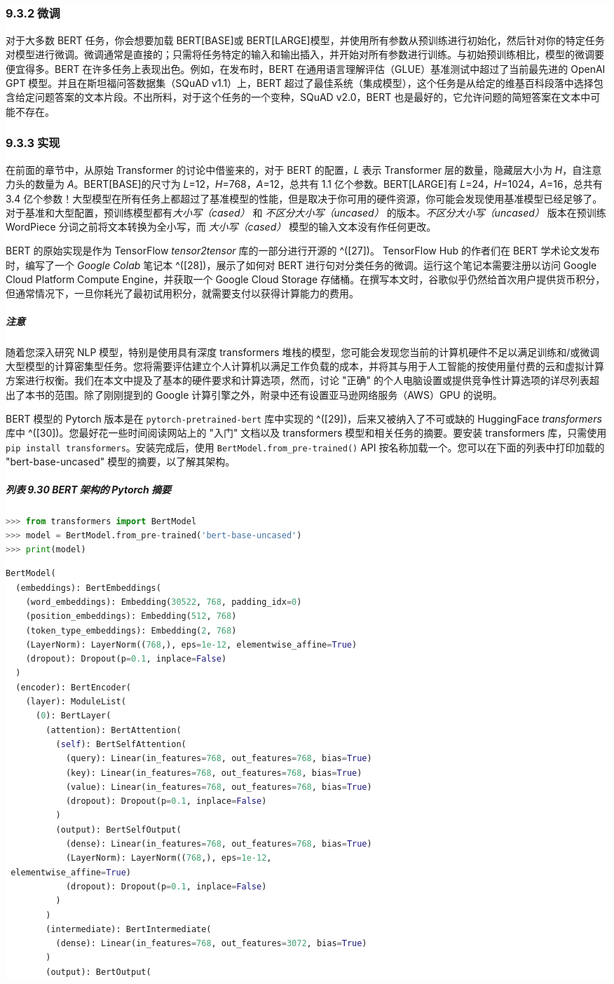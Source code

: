 ### 9.3.2 微调

对于大多数 BERT 任务，你会想要加载 BERT[BASE]或 BERT[LARGE]模型，并使用所有参数从预训练进行初始化，然后针对你的特定任务对模型进行微调。微调通常是直接的；只需将任务特定的输入和输出插入，并开始对所有参数进行训练。与初始预训练相比，模型的微调要便宜得多。BERT 在许多任务上表现出色。例如，在发布时，BERT 在通用语言理解评估（GLUE）基准测试中超过了当前最先进的 OpenAI GPT 模型。并且在斯坦福问答数据集（SQuAD v1.1）上，BERT 超过了最佳系统（集成模型），这个任务是从给定的维基百科段落中选择包含给定问题答案的文本片段。不出所料，对于这个任务的一个变种，SQuAD v2.0，BERT 也是最好的，它允许问题的简短答案在文本中可能不存在。

### 9.3.3 实现

在前面的章节中，从原始 Transformer 的讨论中借鉴来的，对于 BERT 的配置，*L* 表示 Transformer 层的数量，隐藏层大小为 *H*，自注意力头的数量为 *A*。BERT[BASE]的尺寸为 *L*=12，*H*=768，*A*=12，总共有 1.1 亿个参数。BERT[LARGE]有 *L*=24，*H*=1024，*A*=16，总共有 3.4 亿个参数！大型模型在所有任务上都超过了基准模型的性能，但是取决于你可用的硬件资源，你可能会发现使用基准模型已经足够了。对于基准和大型配置，预训练模型都有*大小写（cased）* 和 *不区分大小写（uncased）* 的版本。*不区分大小写（uncased）* 版本在预训练 WordPiece 分词之前将文本转换为全小写，而 *大小写（cased）* 模型的输入文本没有作任何更改。

BERT 的原始实现是作为 TensorFlow *tensor2tensor* 库的一部分进行开源的 ^([27])。 TensorFlow Hub 的作者们在 BERT 学术论文发布时，编写了一个 *Google Colab* 笔记本 ^([28])，展示了如何对 BERT 进行句对分类任务的微调。运行这个笔记本需要注册以访问 Google Cloud Platform Compute Engine，并获取一个 Google Cloud Storage 存储桶。在撰写本文时，谷歌似乎仍然给首次用户提供货币积分，但通常情况下，一旦你耗光了最初试用积分，就需要支付以获得计算能力的费用。

##### 注意

随着您深入研究 NLP 模型，特别是使用具有深度 transformers 堆栈的模型，您可能会发现您当前的计算机硬件不足以满足训练和/或微调大型模型的计算密集型任务。您将需要评估建立个人计算机以满足工作负载的成本，并将其与用于人工智能的按使用量付费的云和虚拟计算方案进行权衡。我们在本文中提及了基本的硬件要求和计算选项，然而，讨论 "正确" 的个人电脑设置或提供竞争性计算选项的详尽列表超出了本书的范围。除了刚刚提到的 Google 计算引擎之外，附录中还有设置亚马逊网络服务（AWS）GPU 的说明。

BERT 模型的 Pytorch 版本是在 `pytorch-pretrained-bert` 库中实现的 ^([29])，后来又被纳入了不可或缺的 HuggingFace *transformers* 库中 ^([30])。您最好花一些时间阅读网站上的 "入门" 文档以及 transformers 模型和相关任务的摘要。要安装 transformers 库，只需使用 `pip install transformers`。安装完成后，使用 `BertModel.from_pre-trained()` API 按名称加载一个。您可以在下面的列表中打印加载的 "bert-base-uncased" 模型的摘要，以了解其架构。

##### 列表 9.30 BERT 架构的 Pytorch 摘要

```py
>>> from transformers import BertModel
>>> model = BertModel.from_pre-trained('bert-base-uncased')
>>> print(model)
```

```py
BertModel(
  (embeddings): BertEmbeddings(
    (word_embeddings): Embedding(30522, 768, padding_idx=0)
    (position_embeddings): Embedding(512, 768)
    (token_type_embeddings): Embedding(2, 768)
    (LayerNorm): LayerNorm((768,), eps=1e-12, elementwise_affine=True)
    (dropout): Dropout(p=0.1, inplace=False)
  )
  (encoder): BertEncoder(
    (layer): ModuleList(
      (0): BertLayer(
        (attention): BertAttention(
          (self): BertSelfAttention(
            (query): Linear(in_features=768, out_features=768, bias=True)
            (key): Linear(in_features=768, out_features=768, bias=True)
            (value): Linear(in_features=768, out_features=768, bias=True)
            (dropout): Dropout(p=0.1, inplace=False)
          )
          (output): BertSelfOutput(
            (dense): Linear(in_features=768, out_features=768, bias=True)
            (LayerNorm): LayerNorm((768,), eps=1e-12,
 elementwise_affine=True)
            (dropout): Dropout(p=0.1, inplace=False)
          )
        )
        (intermediate): BertIntermediate(
          (dense): Linear(in_features=768, out_features=3072, bias=True)
        )
        (output): BertOutput(
```